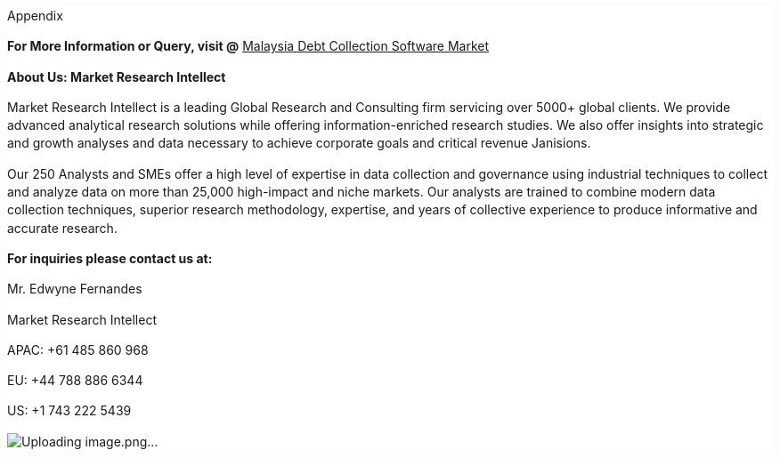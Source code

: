 Appendix</span></em></p><p><span class="font-[700]"><strong>For More Information or Query, visit&nbsp;@</strong>&nbsp;</span><span class="font-[700]"><a href="https://www.marketresearchintellect.com/product/global-malaysia-debt-collection-software-market-size-and-forecast/?utm_source=Linkedin&utm_medium=868" target="_blank" data-tracking-control-name="article-ssr-frontend-pulse_little-text-block" data-tracking-will-navigate="" data-test-link="">Malaysia Debt Collection Software Market</a></span></p><p><strong><span class="font-[700]">About Us: Market Research Intellect</span></strong></p><p><span class="">Market Research Intellect is a leading Global Research and Consulting firm servicing over 5000+ global clients. We provide advanced analytical research solutions while offering information-enriched research studies.&nbsp;</span>We also offer insights into strategic and growth analyses and data necessary to achieve corporate goals and critical revenue Janisions.</p><p><span class="">Our 250 Analysts and SMEs offer a high level of expertise in data collection and governance using industrial techniques to collect and analyze data on more than 25,000 high-impact and niche markets. Our analysts are trained to combine modern data collection techniques, superior research methodology, expertise, and years of collective experience to produce informative and accurate research.</span></p><p><strong>For inquiries please contact us at:</strong></p><p>Mr. Edwyne Fernandes</p><p>Market Research Intellect</p><p>APAC: +61 485 860 968</p><p>EU: +44 788 886 6344</p><p>US: +1 743 222 5439</p>
![Uploading image.png…]()
